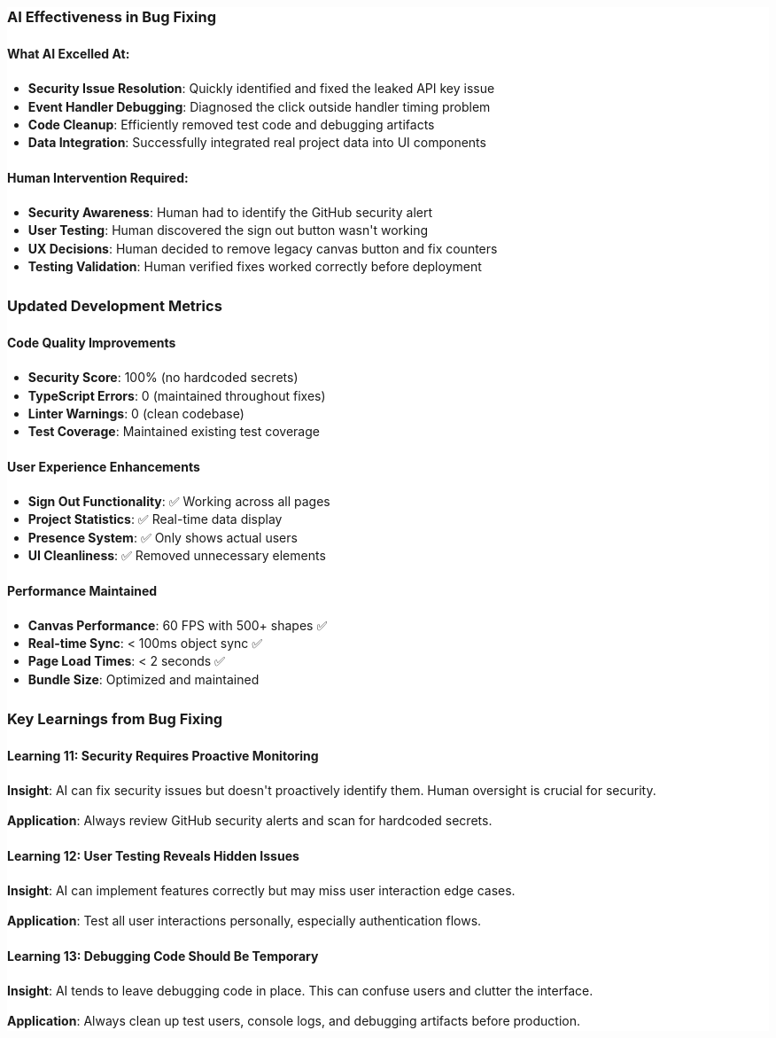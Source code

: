 ### AI Effectiveness in Bug Fixing

#### What AI Excelled At:
- **Security Issue Resolution**: Quickly identified and fixed the leaked API key issue
- **Event Handler Debugging**: Diagnosed the click outside handler timing problem
- **Code Cleanup**: Efficiently removed test code and debugging artifacts
- **Data Integration**: Successfully integrated real project data into UI components

#### Human Intervention Required:
- **Security Awareness**: Human had to identify the GitHub security alert
- **User Testing**: Human discovered the sign out button wasn't working
- **UX Decisions**: Human decided to remove legacy canvas button and fix counters
- **Testing Validation**: Human verified fixes worked correctly before deployment

### Updated Development Metrics

#### Code Quality Improvements
- **Security Score**: 100% (no hardcoded secrets)
- **TypeScript Errors**: 0 (maintained throughout fixes)
- **Linter Warnings**: 0 (clean codebase)
- **Test Coverage**: Maintained existing test coverage

#### User Experience Enhancements
- **Sign Out Functionality**: ✅ Working across all pages
- **Project Statistics**: ✅ Real-time data display
- **Presence System**: ✅ Only shows actual users
- **UI Cleanliness**: ✅ Removed unnecessary elements

#### Performance Maintained
- **Canvas Performance**: 60 FPS with 500+ shapes ✅
- **Real-time Sync**: < 100ms object sync ✅
- **Page Load Times**: < 2 seconds ✅
- **Bundle Size**: Optimized and maintained

### Key Learnings from Bug Fixing

#### Learning 11: Security Requires Proactive Monitoring
**Insight**: AI can fix security issues but doesn't proactively identify them. Human oversight is crucial for security.

**Application**: Always review GitHub security alerts and scan for hardcoded secrets.

#### Learning 12: User Testing Reveals Hidden Issues
**Insight**: AI can implement features correctly but may miss user interaction edge cases.

**Application**: Test all user interactions personally, especially authentication flows.

#### Learning 13: Debugging Code Should Be Temporary
**Insight**: AI tends to leave debugging code in place. This can confuse users and clutter the interface.

**Application**: Always clean up test users, console logs, and debugging artifacts before production.
